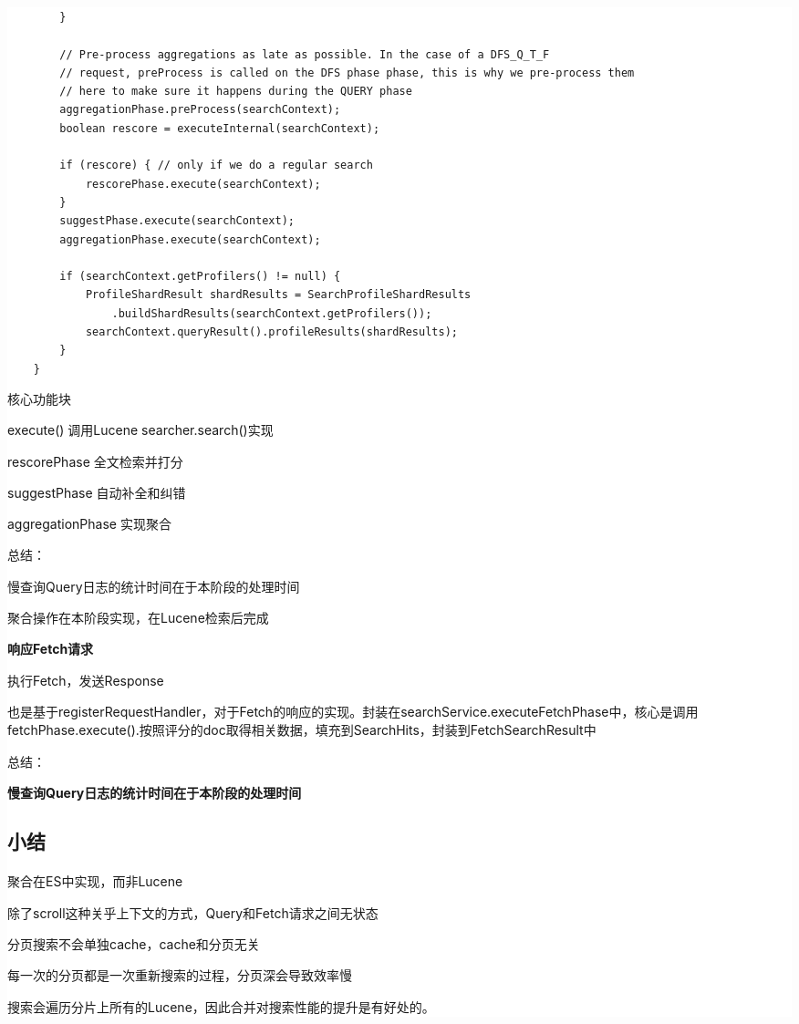```
        }

        // Pre-process aggregations as late as possible. In the case of a DFS_Q_T_F
        // request, preProcess is called on the DFS phase phase, this is why we pre-process them
        // here to make sure it happens during the QUERY phase
        aggregationPhase.preProcess(searchContext);
        boolean rescore = executeInternal(searchContext);

        if (rescore) { // only if we do a regular search
            rescorePhase.execute(searchContext);
        }
        suggestPhase.execute(searchContext);
        aggregationPhase.execute(searchContext);

        if (searchContext.getProfilers() != null) {
            ProfileShardResult shardResults = SearchProfileShardResults
                .buildShardResults(searchContext.getProfilers());
            searchContext.queryResult().profileResults(shardResults);
        }
    }

```

核心功能块

execute() 调用Lucene searcher.search()实现

rescorePhase 全文检索并打分

suggestPhase 自动补全和纠错

aggregationPhase 实现聚合

总结：

慢查询Query日志的统计时间在于本阶段的处理时间

聚合操作在本阶段实现，在Lucene检索后完成

**响应Fetch请求**

执行Fetch，发送Response

也是基于registerRequestHandler，对于Fetch的响应的实现。封装在searchService.executeFetchPhase中，核心是调用fetchPhase.execute().按照评分的doc取得相关数据，填充到SearchHits，封装到FetchSearchResult中

总结：

**慢查询Query日志的统计时间在于本阶段的处理时间**


## 小结

聚合在ES中实现，而非Lucene

除了scroll这种关乎上下文的方式，Query和Fetch请求之间无状态

分页搜索不会单独cache，cache和分页无关

每一次的分页都是一次重新搜索的过程，分页深会导致效率慢

搜索会遍历分片上所有的Lucene，因此合并对搜索性能的提升是有好处的。
